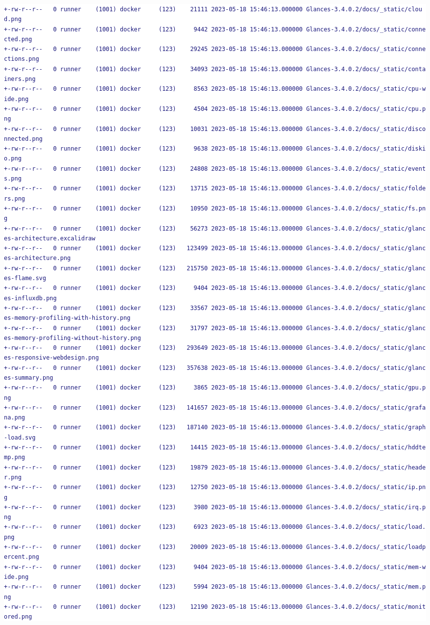 ```diff
+-rw-r--r--   0 runner    (1001) docker     (123)    21111 2023-05-18 15:46:13.000000 Glances-3.4.0.2/docs/_static/cloud.png
+-rw-r--r--   0 runner    (1001) docker     (123)     9442 2023-05-18 15:46:13.000000 Glances-3.4.0.2/docs/_static/connected.png
+-rw-r--r--   0 runner    (1001) docker     (123)    29245 2023-05-18 15:46:13.000000 Glances-3.4.0.2/docs/_static/connections.png
+-rw-r--r--   0 runner    (1001) docker     (123)    34093 2023-05-18 15:46:13.000000 Glances-3.4.0.2/docs/_static/containers.png
+-rw-r--r--   0 runner    (1001) docker     (123)     8563 2023-05-18 15:46:13.000000 Glances-3.4.0.2/docs/_static/cpu-wide.png
+-rw-r--r--   0 runner    (1001) docker     (123)     4504 2023-05-18 15:46:13.000000 Glances-3.4.0.2/docs/_static/cpu.png
+-rw-r--r--   0 runner    (1001) docker     (123)    10031 2023-05-18 15:46:13.000000 Glances-3.4.0.2/docs/_static/disconnected.png
+-rw-r--r--   0 runner    (1001) docker     (123)     9638 2023-05-18 15:46:13.000000 Glances-3.4.0.2/docs/_static/diskio.png
+-rw-r--r--   0 runner    (1001) docker     (123)    24808 2023-05-18 15:46:13.000000 Glances-3.4.0.2/docs/_static/events.png
+-rw-r--r--   0 runner    (1001) docker     (123)    13715 2023-05-18 15:46:13.000000 Glances-3.4.0.2/docs/_static/folders.png
+-rw-r--r--   0 runner    (1001) docker     (123)    10950 2023-05-18 15:46:13.000000 Glances-3.4.0.2/docs/_static/fs.png
+-rw-r--r--   0 runner    (1001) docker     (123)    56273 2023-05-18 15:46:13.000000 Glances-3.4.0.2/docs/_static/glances-architecture.excalidraw
+-rw-r--r--   0 runner    (1001) docker     (123)   123499 2023-05-18 15:46:13.000000 Glances-3.4.0.2/docs/_static/glances-architecture.png
+-rw-r--r--   0 runner    (1001) docker     (123)   215750 2023-05-18 15:46:13.000000 Glances-3.4.0.2/docs/_static/glances-flame.svg
+-rw-r--r--   0 runner    (1001) docker     (123)     9404 2023-05-18 15:46:13.000000 Glances-3.4.0.2/docs/_static/glances-influxdb.png
+-rw-r--r--   0 runner    (1001) docker     (123)    33567 2023-05-18 15:46:13.000000 Glances-3.4.0.2/docs/_static/glances-memory-profiling-with-history.png
+-rw-r--r--   0 runner    (1001) docker     (123)    31797 2023-05-18 15:46:13.000000 Glances-3.4.0.2/docs/_static/glances-memory-profiling-without-history.png
+-rw-r--r--   0 runner    (1001) docker     (123)   293649 2023-05-18 15:46:13.000000 Glances-3.4.0.2/docs/_static/glances-responsive-webdesign.png
+-rw-r--r--   0 runner    (1001) docker     (123)   357638 2023-05-18 15:46:13.000000 Glances-3.4.0.2/docs/_static/glances-summary.png
+-rw-r--r--   0 runner    (1001) docker     (123)     3865 2023-05-18 15:46:13.000000 Glances-3.4.0.2/docs/_static/gpu.png
+-rw-r--r--   0 runner    (1001) docker     (123)   141657 2023-05-18 15:46:13.000000 Glances-3.4.0.2/docs/_static/grafana.png
+-rw-r--r--   0 runner    (1001) docker     (123)   187140 2023-05-18 15:46:13.000000 Glances-3.4.0.2/docs/_static/graph-load.svg
+-rw-r--r--   0 runner    (1001) docker     (123)    14415 2023-05-18 15:46:13.000000 Glances-3.4.0.2/docs/_static/hddtemp.png
+-rw-r--r--   0 runner    (1001) docker     (123)    19879 2023-05-18 15:46:13.000000 Glances-3.4.0.2/docs/_static/header.png
+-rw-r--r--   0 runner    (1001) docker     (123)    12750 2023-05-18 15:46:13.000000 Glances-3.4.0.2/docs/_static/ip.png
+-rw-r--r--   0 runner    (1001) docker     (123)     3980 2023-05-18 15:46:13.000000 Glances-3.4.0.2/docs/_static/irq.png
+-rw-r--r--   0 runner    (1001) docker     (123)     6923 2023-05-18 15:46:13.000000 Glances-3.4.0.2/docs/_static/load.png
+-rw-r--r--   0 runner    (1001) docker     (123)    20009 2023-05-18 15:46:13.000000 Glances-3.4.0.2/docs/_static/loadpercent.png
+-rw-r--r--   0 runner    (1001) docker     (123)     9404 2023-05-18 15:46:13.000000 Glances-3.4.0.2/docs/_static/mem-wide.png
+-rw-r--r--   0 runner    (1001) docker     (123)     5994 2023-05-18 15:46:13.000000 Glances-3.4.0.2/docs/_static/mem.png
+-rw-r--r--   0 runner    (1001) docker     (123)    12190 2023-05-18 15:46:13.000000 Glances-3.4.0.2/docs/_static/monitored.png
```